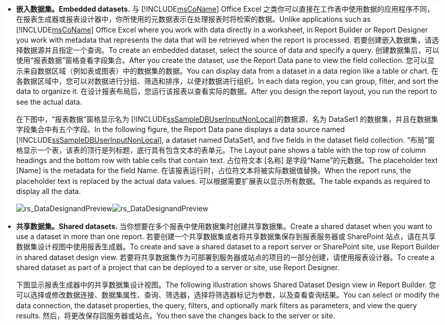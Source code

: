 -   <span data-ttu-id="27397-114">**嵌入数据集。**</span><span class="sxs-lookup"><span data-stu-id="27397-114">**Embedded datasets.**</span></span> <span data-ttu-id="27397-115">与 [!INCLUDE[msCoName](../../includes/msconame-md.md)] Office Excel 之类你可以直接在工作表中使用数据的应用程序不同，在报表生成器或报表设计器中，你所使用的元数据表示在处理报表时将检索的数据。</span><span class="sxs-lookup"><span data-stu-id="27397-115">Unlike applications such as [!INCLUDE[msCoName](../../includes/msconame-md.md)] Office Excel where you work with data directly in a worksheet, in Report Builder or Report Designer you work with metadata that represents the data that will be retrieved when the report is processed.</span></span> <span data-ttu-id="27397-116">若要创建嵌入数据集，请选择数据源并且指定一个查询。</span><span class="sxs-lookup"><span data-stu-id="27397-116">To create an embedded dataset, select the source of data and specify a query.</span></span> <span data-ttu-id="27397-117">创建数据集后，可以使用“报表数据”窗格查看字段集合。</span><span class="sxs-lookup"><span data-stu-id="27397-117">After you create the dataset, use the Report Data pane to view the field collection.</span></span> <span data-ttu-id="27397-118">您可以显示来自数据区域（例如表或图表）中的数据集的数据。</span><span class="sxs-lookup"><span data-stu-id="27397-118">You can display data from a dataset in a data region like a table or chart.</span></span> <span data-ttu-id="27397-119">在各数据区域中，您可以对数据进行分组、筛选和排序，以便对数据进行组织。</span><span class="sxs-lookup"><span data-stu-id="27397-119">In each data region, you can group, filter, and sort the data to organize it.</span></span> <span data-ttu-id="27397-120">在设计报表布局后，您运行该报表以查看实际的数据。</span><span class="sxs-lookup"><span data-stu-id="27397-120">After you design the report layout, you run the report to see the actual data.</span></span>  
  
     <span data-ttu-id="27397-121">在下图中，“报表数据”窗格显示名为 [!INCLUDE[ssSampleDBUserInputNonLocal](../../includes/sssampledbuserinputnonlocal-md.md)]的数据源、名为 DataSet1 的数据集，并且在数据集字段集合中有五个字段。</span><span class="sxs-lookup"><span data-stu-id="27397-121">In the following figure, the Report Data pane displays a data source named [!INCLUDE[ssSampleDBUserInputNonLocal](../../includes/sssampledbuserinputnonlocal-md.md)], a dataset named DataSet1, and five fields in the dataset field collection.</span></span> <span data-ttu-id="27397-122">“布局”窗格显示一个表，该表的顶行是列标题，底行具有包含文本的表单元。</span><span class="sxs-lookup"><span data-stu-id="27397-122">The Layout pane shows a table with the top row of column headings and the bottom row with table cells that contain text.</span></span> <span data-ttu-id="27397-123">占位符文本 [名称] 是字段“Name”的元数据。</span><span class="sxs-lookup"><span data-stu-id="27397-123">The placeholder text [Name] is the metadata for the field Name.</span></span> <span data-ttu-id="27397-124">在该报表运行时，占位符文本将被实际数据值替换。</span><span class="sxs-lookup"><span data-stu-id="27397-124">When the report runs, the placeholder text is replaced by the actual data values.</span></span> <span data-ttu-id="27397-125">可以根据需要扩展表以显示所有数据。</span><span class="sxs-lookup"><span data-stu-id="27397-125">The table expands as required to display all the data.</span></span>  
  
     <span data-ttu-id="27397-126">![rs_DataDesignandPreview](../media/rs-datadesignandpreview.gif "rs_DataDesignandPreview")</span><span class="sxs-lookup"><span data-stu-id="27397-126">![rs_DataDesignandPreview](../media/rs-datadesignandpreview.gif "rs_DataDesignandPreview")</span></span>  
  
-   <span data-ttu-id="27397-127">**共享数据集。**</span><span class="sxs-lookup"><span data-stu-id="27397-127">**Shared datasets.**</span></span> <span data-ttu-id="27397-128">当你想要在多个报表中使用数据集时创建共享数据集。</span><span class="sxs-lookup"><span data-stu-id="27397-128">Create a shared dataset when you want to use a dataset in more than one report.</span></span> <span data-ttu-id="27397-129">若要创建一个共享数据集或者将共享数据集保存到报表服务器或 SharePoint 站点，请在共享数据集设计视图中使用报表生成器。</span><span class="sxs-lookup"><span data-stu-id="27397-129">To create and save a shared dataset to a report server or SharePoint site, use Report Builder in shared dataset design view.</span></span> <span data-ttu-id="27397-130">若要将共享数据集作为可部署到服务器或站点的项目的一部分创建，请使用报表设计器。</span><span class="sxs-lookup"><span data-stu-id="27397-130">To create a shared dataset as part of a project that can be deployed to a server or site, use Report Designer.</span></span>  
  
     <span data-ttu-id="27397-131">下图显示报表生成器中的共享数据集设计视图。</span><span class="sxs-lookup"><span data-stu-id="27397-131">The following illustration shows Shared Dataset Design view in Report Builder.</span></span> <span data-ttu-id="27397-132">您可以选择或修改数据连接、数据集属性、查询、筛选器，选择将筛选器标记为参数，以及查看查询结果。</span><span class="sxs-lookup"><span data-stu-id="27397-132">You can select or modify the data connection, the dataset properties, the query, filters, and optionally mark filters as parameters, and view the query results.</span></span> <span data-ttu-id="27397-133">然后，将更改保存回服务器或站点。</span><span class="sxs-lookup"><span data-stu-id="27397-133">You then save the changes back to the server or site.</span></span>  
  